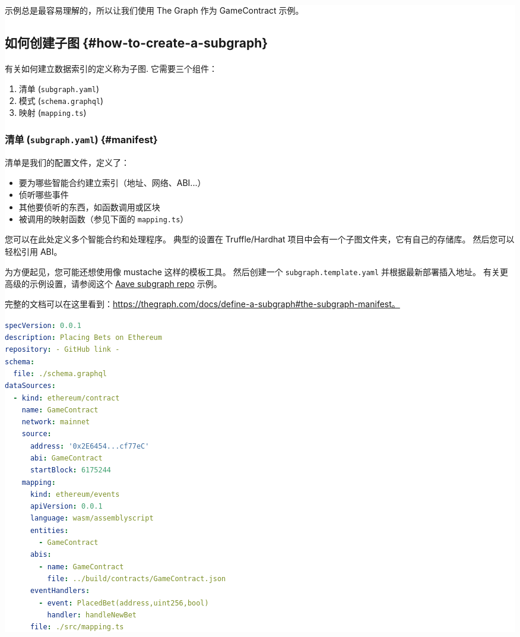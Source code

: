 示例总是最容易理解的，所以让我们使用 The Graph 作为 GameContract 示例。

## 如何创建子图 {#how-to-create-a-subgraph}

有关如何建立数据索引的定义称为子图. 它需要三个组件：

1. 清单 (`subgraph.yaml`)
2. 模式 (`schema.graphql`)
3. 映射 (`mapping.ts`)

### 清单 (`subgraph.yaml`) {#manifest}

清单是我们的配置文件，定义了：

- 要为哪些智能合约建立索引（地址、网络、ABI...）
- 侦听哪些事件
- 其他要侦听的东西，如函数调用或区块
- 被调用的映射函数（参见下面的 `mapping.ts`）

您可以在此处定义多个智能合约和处理程序。 典型的设置在 Truffle/Hardhat 项目中会有一个子图文件夹，它有自己的存储库。 然后您可以轻松引用 ABI。

为方便起见，您可能还想使用像 mustache 这样的模板工具。 然后创建一个 `subgraph.template.yaml` 并根据最新部署插入地址。 有关更高级的示例设置，请参阅这个 [Aave subgraph repo](https://github.com/aave/aave-protocol/tree/master/thegraph) 示例。

完整的文档可以在这里看到：https://thegraph.com/docs/define-a-subgraph#the-subgraph-manifest。

```yaml
specVersion: 0.0.1
description: Placing Bets on Ethereum
repository: - GitHub link -
schema:
  file: ./schema.graphql
dataSources:
  - kind: ethereum/contract
    name: GameContract
    network: mainnet
    source:
      address: '0x2E6454...cf77eC'
      abi: GameContract
      startBlock: 6175244
    mapping:
      kind: ethereum/events
      apiVersion: 0.0.1
      language: wasm/assemblyscript
      entities:
        - GameContract
      abis:
        - name: GameContract
          file: ../build/contracts/GameContract.json
      eventHandlers:
        - event: PlacedBet(address,uint256,bool)
          handler: handleNewBet
      file: ./src/mapping.ts
```
